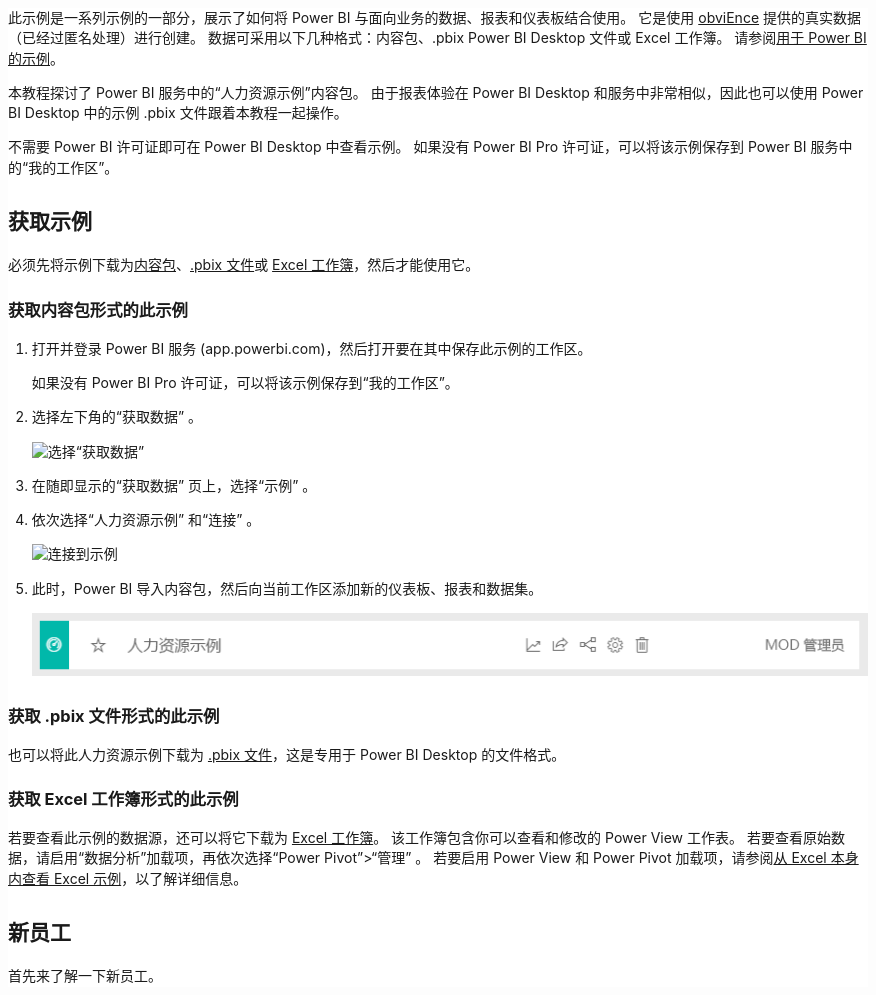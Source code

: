 此示例是一系列示例的一部分，展示了如何将 Power BI 与面向业务的数据、报表和仪表板结合使用。 它是使用 [obviEnce](http://www.obvience.com/) 提供的真实数据（已经过匿名处理）进行创建。 数据可采用以下几种格式：内容包、.pbix Power BI Desktop 文件或 Excel 工作簿。 请参阅[用于 Power BI 的示例](sample-datasets.md)。 

本教程探讨了 Power BI 服务中的“人力资源示例”内容包。 由于报表体验在 Power BI Desktop 和服务中非常相似，因此也可以使用 Power BI Desktop 中的示例 .pbix 文件跟着本教程一起操作。 

不需要 Power BI 许可证即可在 Power BI Desktop 中查看示例。 如果没有 Power BI Pro 许可证，可以将该示例保存到 Power BI 服务中的“我的工作区”。 

## <a name="get-the-sample"></a>获取示例

必须先将示例下载为[内容包](#get-the-content-pack-for-this-sample)、[.pbix 文件](#get-the-pbix-file-for-this-sample)或 [Excel 工作簿](#get-the-excel-workbook-for-this-sample)，然后才能使用它。

### <a name="get-the-content-pack-for-this-sample"></a>获取内容包形式的此示例

1. 打开并登录 Power BI 服务 (app.powerbi.com)，然后打开要在其中保存此示例的工作区。

   如果没有 Power BI Pro 许可证，可以将该示例保存到“我的工作区”。

2. 选择左下角的“获取数据”  。
   
   ![选择“获取数据”](media/sample-datasets/power-bi-get-data.png)
3. 在随即显示的“获取数据”  页上，选择“示例”  。
   
4. 依次选择“人力资源示例”  和“连接”  。  
   
   ![连接到示例](media/sample-human-resources/pbi_hr_sample_connect.png)

5. 此时，Power BI 导入内容包，然后向当前工作区添加新的仪表板、报表和数据集。
   
   ![人力资源示例条目](media/sample-human-resources/hr-sample-entry.png)
  
### <a name="get-the-pbix-file-for-this-sample"></a>获取 .pbix 文件形式的此示例

也可以将此人力资源示例下载为 [.pbix 文件](http://download.microsoft.com/download/6/9/5/69503155-05A5-483E-829A-F7B5F3DD5D27/Human%20Resources%20Sample%20PBIX.pbix)，这是专用于 Power BI Desktop 的文件格式。

### <a name="get-the-excel-workbook-for-this-sample"></a>获取 Excel 工作簿形式的此示例

若要查看此示例的数据源，还可以将它下载为 [Excel 工作簿](http://go.microsoft.com/fwlink/?LinkId=529780)。 该工作簿包含你可以查看和修改的 Power View 工作表。 若要查看原始数据，请启用“数据分析”加载项，再依次选择“Power Pivot”>“管理”  。 若要启用 Power View 和 Power Pivot 加载项，请参阅[从 Excel 本身内查看 Excel 示例](sample-datasets.md#optional-take-a-look-at-the-excel-samples-from-inside-excel-itself)，以了解详细信息。

## <a name="new-hires"></a>新员工
首先来了解一下新员工。
